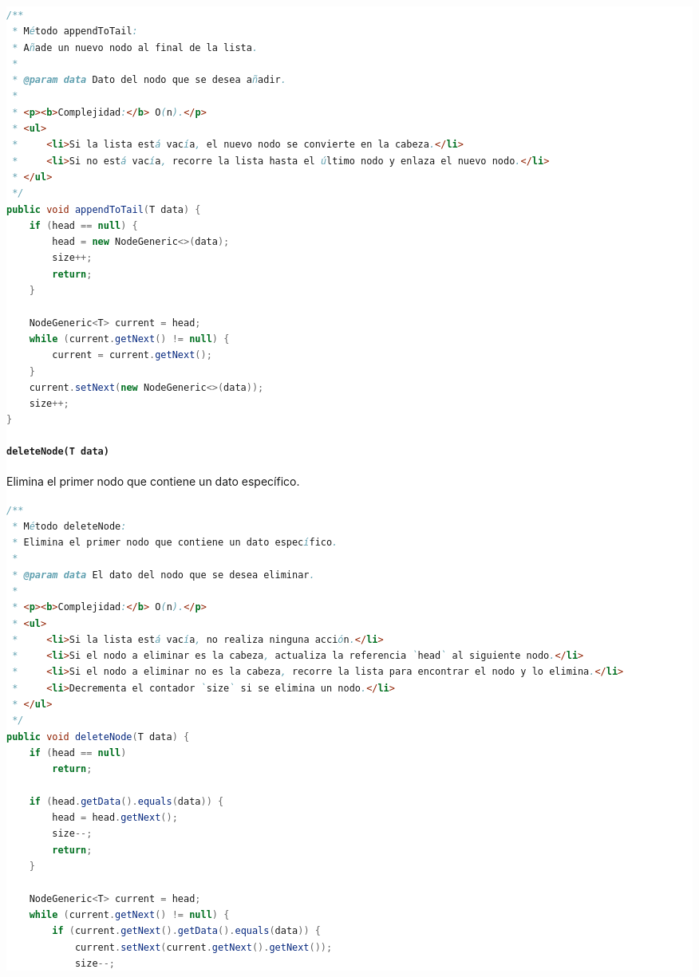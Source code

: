 ```java
/**
 * Método appendToTail:
 * Añade un nuevo nodo al final de la lista.
 *
 * @param data Dato del nodo que se desea añadir.
 *
 * <p><b>Complejidad:</b> O(n).</p>
 * <ul>
 *     <li>Si la lista está vacía, el nuevo nodo se convierte en la cabeza.</li>
 *     <li>Si no está vacía, recorre la lista hasta el último nodo y enlaza el nuevo nodo.</li>
 * </ul>
 */
public void appendToTail(T data) {
    if (head == null) {
        head = new NodeGeneric<>(data);
        size++;
        return;
    }

    NodeGeneric<T> current = head;
    while (current.getNext() != null) {
        current = current.getNext();
    }
    current.setNext(new NodeGeneric<>(data));
    size++;
}
```

#### `deleteNode(T data)`

Elimina el primer nodo que contiene un dato específico.

```java
/**
 * Método deleteNode:
 * Elimina el primer nodo que contiene un dato específico.
 *
 * @param data El dato del nodo que se desea eliminar.
 *
 * <p><b>Complejidad:</b> O(n).</p>
 * <ul>
 *     <li>Si la lista está vacía, no realiza ninguna acción.</li>
 *     <li>Si el nodo a eliminar es la cabeza, actualiza la referencia `head` al siguiente nodo.</li>
 *     <li>Si el nodo a eliminar no es la cabeza, recorre la lista para encontrar el nodo y lo elimina.</li>
 *     <li>Decrementa el contador `size` si se elimina un nodo.</li>
 * </ul>
 */
public void deleteNode(T data) {
    if (head == null)
        return;

    if (head.getData().equals(data)) {
        head = head.getNext();
        size--;
        return;
    }

    NodeGeneric<T> current = head;
    while (current.getNext() != null) {
        if (current.getNext().getData().equals(data)) {
            current.setNext(current.getNext().getNext());
            size--;
```